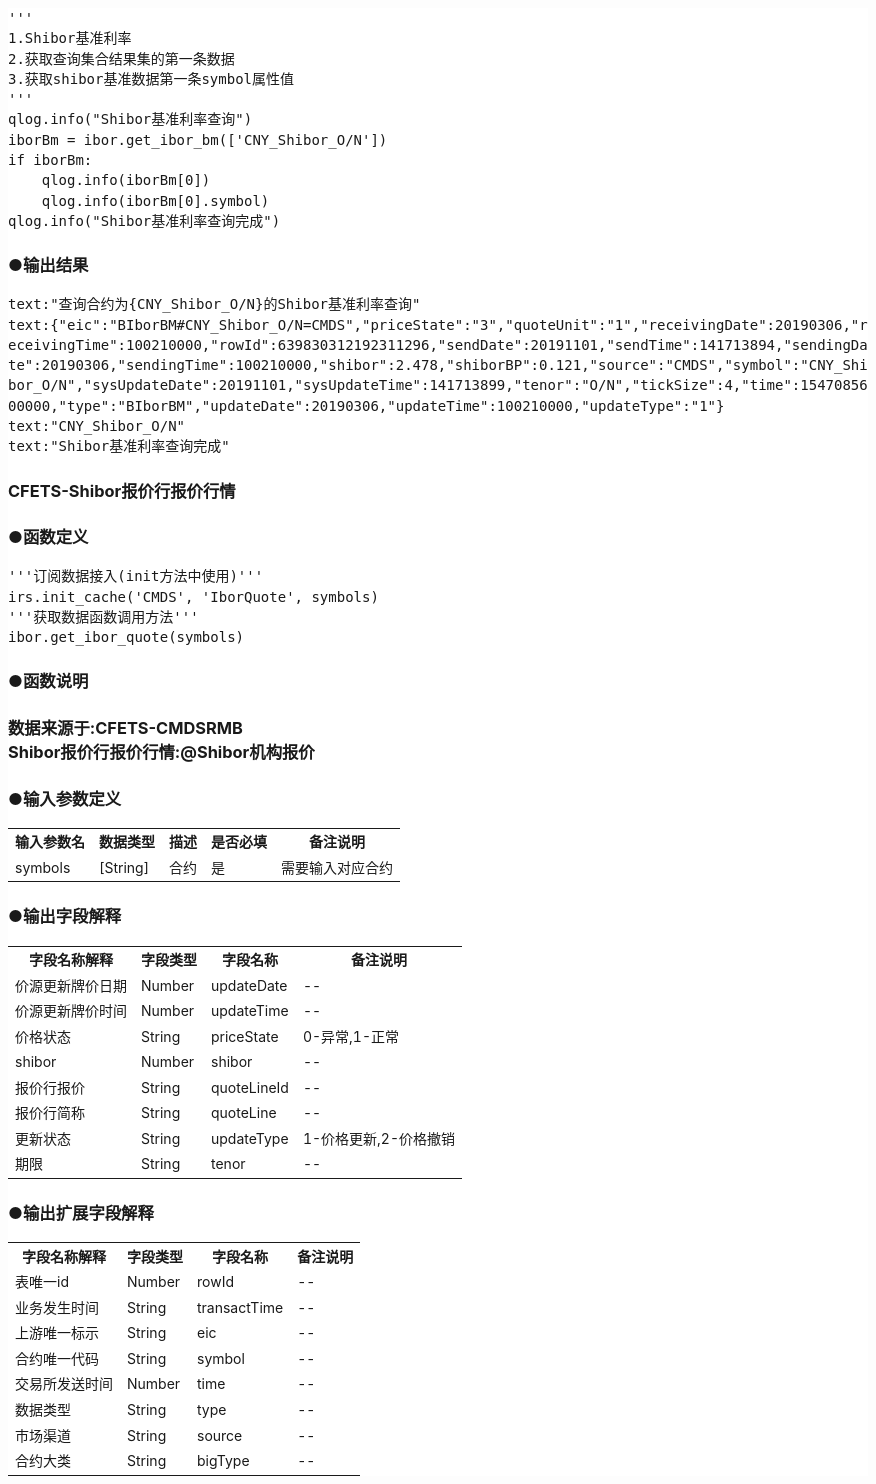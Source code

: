 <pre>
'''
1.Shibor基准利率
2.获取查询集合结果集的第一条数据
3.获取shibor基准数据第一条symbol属性值
'''
qlog.info("Shibor基准利率查询")
iborBm = ibor.get_ibor_bm(['CNY_Shibor_O/N'])
if iborBm:
    qlog.info(iborBm[0])
    qlog.info(iborBm[0].symbol)
qlog.info("Shibor基准利率查询完成")
</pre>
<h3>●输出结果</h3>
<pre>
text:"查询合约为{CNY_Shibor_O/N}的Shibor基准利率查询"
text:{"eic":"BIborBM#CNY_Shibor_O/N=CMDS","priceState":"3","quoteUnit":"1","receivingDate":20190306,"receivingTime":100210000,"rowId":639830312192311296,"sendDate":20191101,"sendTime":141713894,"sendingDate":20190306,"sendingTime":100210000,"shibor":2.478,"shiborBP":0.121,"source":"CMDS","symbol":"CNY_Shibor_O/N","sysUpdateDate":20191101,"sysUpdateTime":141713899,"tenor":"O/N","tickSize":4,"time":1547085600000,"type":"BIborBM","updateDate":20190306,"updateTime":100210000,"updateType":"1"}
text:"CNY_Shibor_O/N"
text:"Shibor基准利率查询完成"
</pre>

### CFETS-Shibor报价行报价行情
<h3>●函数定义</h3> <p style="display: none">QUANT_HDS_CMDS_IBOR_QUOTE_LINE</p>
<pre>
'''订阅数据接入(init方法中使用)'''
irs.init_cache('CMDS', 'IborQuote', symbols)
'''获取数据函数调用方法'''
ibor.get_ibor_quote(symbols)
</pre>
<h3>●函数说明</h3>
<h3>数据来源于:CFETS-CMDSRMB<br>Shibor报价行报价行情:@Shibor机构报价</h3>
<h3>●输入参数定义</h3>
<table class="hovertable">
<tr><th>输入参数名</th><th>数据类型</th><th>描述</th><th>是否必填</th><th>备注说明</th><tr>
<tr><td>symbols</td><td>[String]</td><td>合约</td><td>是</td><td>需要输入对应合约</td></tr>
</table>
<h3>●输出字段解释</h3>
<table class="hovertable">
<tr><th>字段名称解释</th><th>字段类型</th><th>字段名称</th><th>备注说明</th></tr>
<tr><td>价源更新牌价日期</td><td>Number</td><td>updateDate</td><td>--</td></tr>
<tr><td>价源更新牌价时间</td><td>Number</td><td>updateTime</td><td>--</td></tr>
<tr><td>价格状态</td><td>String</td><td>priceState</td><td>0-异常,1-正常</td></tr>
<tr><td>shibor</td><td>Number</td><td>shibor</td><td>--</td></tr>
<tr><td>报价行报价</td><td>String</td><td>quoteLineId</td><td>--</td></tr>
<tr><td>报价行简称</td><td>String</td><td>quoteLine</td><td>--</td></tr>
<tr><td>更新状态</td><td>String</td><td>updateType</td><td>1-价格更新,2-价格撤销</td></tr>
<tr><td>期限</td><td>String</td><td>tenor</td><td>--</td></tr>
</table>
<h3>●输出扩展字段解释</h3>
<table class="hovertable">
<tr><th>字段名称解释</th><th>字段类型</th><th>字段名称</th><th>备注说明</th></tr>
<tr><td>表唯一id</td><td>Number</td><td>rowId</td><td>--</td></tr>
<tr><td>业务发生时间</td><td>String</td><td>transactTime</td><td>--</td></tr>
<tr><td>上游唯一标示</td><td>String</td><td>eic</td><td>--</td></tr>
<tr><td>合约唯一代码</td><td>String</td><td>symbol</td><td>--</td></tr>
<tr><td>交易所发送时间</td><td>Number</td><td>time</td><td>--</td></tr>
<tr><td>数据类型</td><td>String</td><td>type</td><td>--</td></tr>
<tr><td>市场渠道</td><td>String</td><td>source</td><td>--</td></tr>
<tr><td>合约大类</td><td>String</td><td>bigType</td><td>--</td></tr>